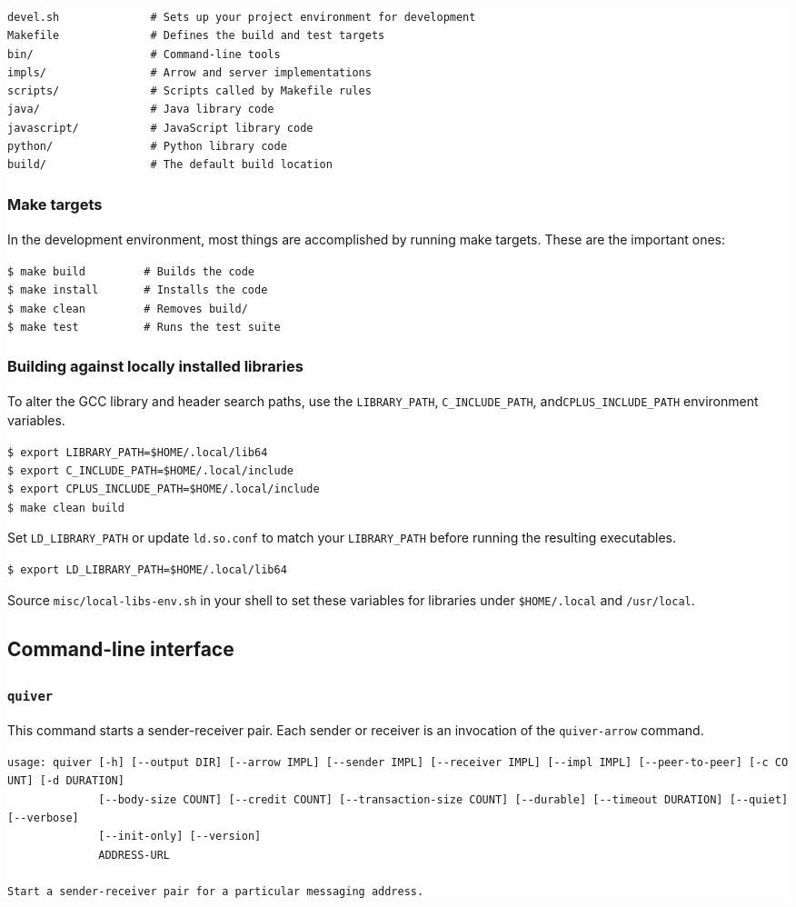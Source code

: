     devel.sh              # Sets up your project environment for development
    Makefile              # Defines the build and test targets
    bin/                  # Command-line tools
    impls/                # Arrow and server implementations
    scripts/              # Scripts called by Makefile rules
    java/                 # Java library code
    javascript/           # JavaScript library code
    python/               # Python library code
    build/                # The default build location

### Make targets

In the development environment, most things are accomplished by
running make targets.  These are the important ones:

    $ make build         # Builds the code
    $ make install       # Installs the code
    $ make clean         # Removes build/
    $ make test          # Runs the test suite

### Building against locally installed libraries

To alter the GCC library and header search paths, use the
`LIBRARY_PATH`, `C_INCLUDE_PATH`, and`CPLUS_INCLUDE_PATH` environment
variables.

    $ export LIBRARY_PATH=$HOME/.local/lib64
    $ export C_INCLUDE_PATH=$HOME/.local/include
    $ export CPLUS_INCLUDE_PATH=$HOME/.local/include
    $ make clean build

Set `LD_LIBRARY_PATH` or update `ld.so.conf` to match your
`LIBRARY_PATH` before running the resulting executables.

    $ export LD_LIBRARY_PATH=$HOME/.local/lib64

Source `misc/local-libs-env.sh` in your shell to set these variables
for libraries under `$HOME/.local` and `/usr/local`.

## Command-line interface

### `quiver`

This command starts a sender-receiver pair.  Each sender or receiver
is an invocation of the `quiver-arrow` command.

    usage: quiver [-h] [--output DIR] [--arrow IMPL] [--sender IMPL] [--receiver IMPL] [--impl IMPL] [--peer-to-peer] [-c COUNT] [-d DURATION]
                  [--body-size COUNT] [--credit COUNT] [--transaction-size COUNT] [--durable] [--timeout DURATION] [--quiet] [--verbose]
                  [--init-only] [--version]
                  ADDRESS-URL

    Start a sender-receiver pair for a particular messaging address.
